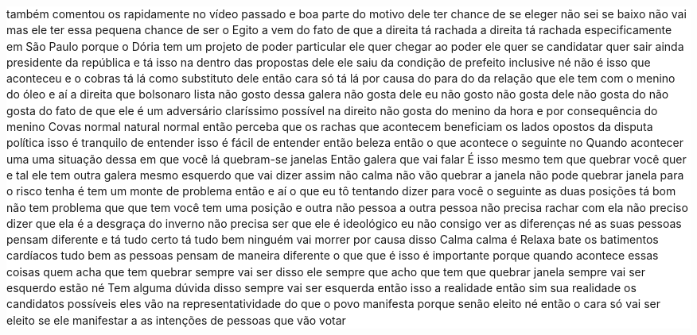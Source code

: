 também comentou os rapidamente no vídeo
passado e boa parte do motivo dele ter
chance de se eleger não sei se baixo não
vai mas ele ter essa pequena chance de
ser o Egito a vem do fato de que a
direita tá rachada a direita tá rachada
especificamente em São Paulo porque o
Dória tem um projeto de poder particular
ele quer chegar ao poder ele quer se
candidatar quer sair ainda presidente da
república e tá isso na dentro das
propostas dele ele saiu da condição de
prefeito inclusive né não é isso que
aconteceu e o cobras tá lá como
substituto dele então cara só tá lá por
causa do para do da relação que ele tem
com o menino do óleo e aí a direita que
bolsonaro lista não gosto dessa galera
não gosta dele
eu não gosto não gosta dele não gosta do
não gosta do fato de que ele é um
adversário claríssimo possível na
direito não gosta do menino da hora e
por consequência do menino Covas normal
natural normal então perceba que os
rachas que acontecem beneficiam os lados
opostos da disputa política isso é
tranquilo de entender isso é fácil de
entender então beleza então o que
acontece o seguinte no Quando acontecer
uma uma situação dessa em que você lá
quebram-se janelas Então galera que vai
falar É isso mesmo tem que quebrar você
quer e tal ele tem outra galera mesmo
esquerdo que vai dizer assim não calma
não vão quebrar a janela não pode
quebrar janela para o risco tenha é tem
um monte de problema então e aí o que eu
tô tentando dizer para você o seguinte
as duas posições tá bom não tem problema
que que tem você tem uma posição e outra
não pessoa
a outra pessoa não precisa rachar com
ela não preciso dizer que ela é a
desgraça do inverno não precisa ser que
ele é ideológico eu não consigo ver as
diferenças né as suas pessoas pensam
diferente e tá tudo certo tá tudo bem
ninguém vai morrer por causa disso Calma
calma é Relaxa bate os batimentos
cardíacos tudo bem as pessoas pensam de
maneira diferente o que que é isso é
importante porque quando acontece essas
coisas quem acha que tem quebrar sempre
vai ser disso ele sempre que acho que
tem que quebrar janela sempre vai ser
esquerdo estão né Tem alguma dúvida
disso sempre vai ser esquerda então isso
a realidade então sim sua realidade os
candidatos possíveis eles vão na
representatividade do que o povo
manifesta porque senão eleito né então o
cara só vai ser eleito se ele manifestar
a as intenções de pessoas que vão votar